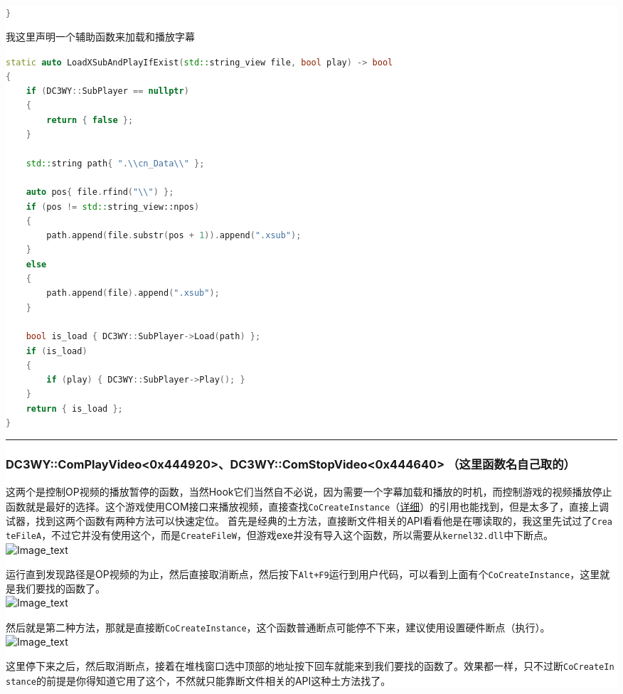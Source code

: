 ```cpp
}
```

我这里声明一个辅助函数来加载和播放字幕

```cpp
static auto LoadXSubAndPlayIfExist(std::string_view file, bool play) -> bool
{
    if (DC3WY::SubPlayer == nullptr)
    {
        return { false };
    }

    std::string path{ ".\\cn_Data\\" };

    auto pos{ file.rfind("\\") };
    if (pos != std::string_view::npos)
    {
        path.append(file.substr(pos + 1)).append(".xsub");
    }
    else
    {
        path.append(file).append(".xsub");
    }

    bool is_load { DC3WY::SubPlayer->Load(path) };
    if (is_load)
    {
        if (play) { DC3WY::SubPlayer->Play(); }
    }
    return { is_load };
}
```
---
### DC3WY::ComPlayVideo<0x444920>、DC3WY::ComStopVideo<0x444640> （这里函数名自己取的）

这两个是控制OP视频的播放暂停的函数，当然Hook它们当然自不必说，因为需要一个字幕加载和播放的时机，而控制游戏的视频播放停止函数就是最好的选择。这个游戏使用COM接口来播放视频，直接查找`CoCreateInstance`（[详细](https://learn.microsoft.com/windows/win32/api/combaseapi/nf-combaseapi-cocreateinstance)）的引用也能找到，但是太多了，直接上调试器，找到这两个函数有两种方法可以快速定位。
首先是经典的土方法，直接断文件相关的API看看他是在哪读取的，我这里先试过了`CreateFileA`，不过它并没有使用这个，而是`CreateFileW`，但游戏exe并没有导入这个函数，所以需要从`kernel32.dll`中下断点。<br>
![Image_text](https://raw.githubusercontent.com/cokkeijigen/circus_engine_patchs/master/Pictures/img_dc3wy_note_10.png)

运行直到发现路径是OP视频的为止，然后直接取消断点，然后按下`Alt+F9`运行到用户代码，可以看到上面有个`CoCreateInstance`，这里就是我们要找的函数了。<br>![Image_text](https://raw.githubusercontent.com/cokkeijigen/circus_engine_patchs/master/Pictures/img_dc3wy_note_11.png)

然后就是第二种方法，那就是直接断`CoCreateInstance`，这个函数普通断点可能停不下来，建议使用设置硬件断点（执行）。<br>![Image_text](https://raw.githubusercontent.com/cokkeijigen/circus_engine_patchs/master/Pictures/img_dc3wy_note_12.png)

这里停下来之后，然后取消断点，接着在堆栈窗口选中顶部的地址按下回车就能来到我们要找的函数了。效果都一样，只不过断`CoCreateInstance`的前提是你得知道它用了这个，不然就只能靠断文件相关的API这种土方法找了。
